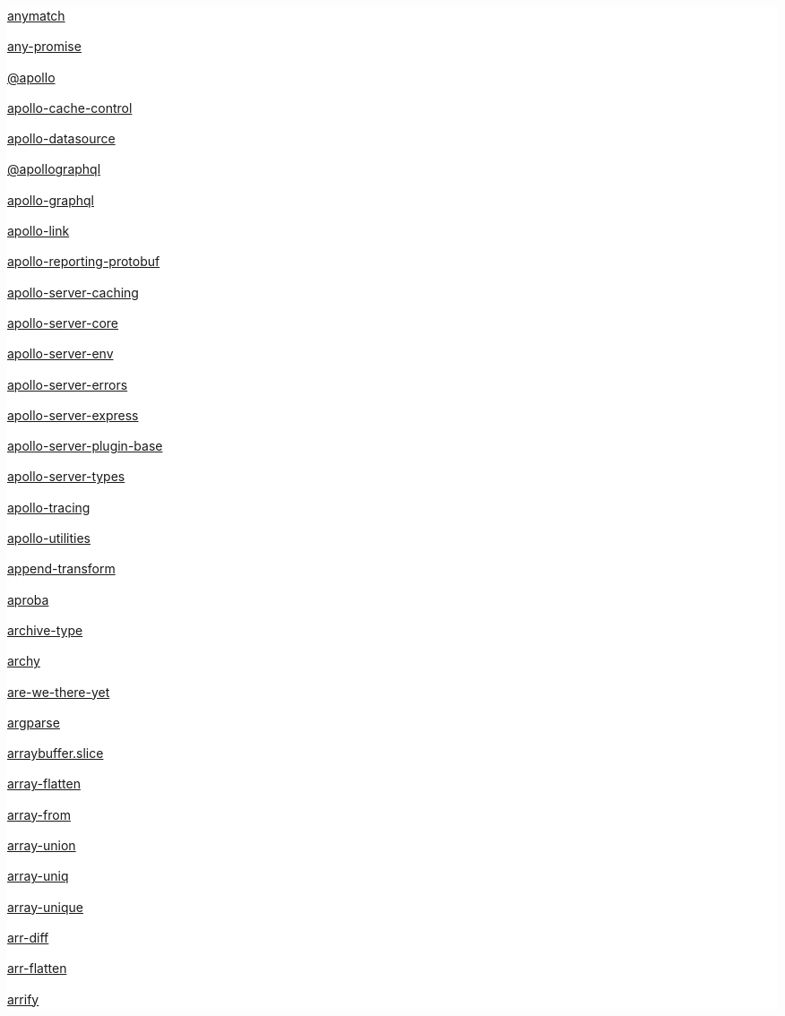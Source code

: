 [License]: Gekko-M4/node_modules/anymatch/LICENSE "anymatch Module License"
[anymatch](https://www.npmjs.com/package/anymatch)

[License]: Gekko-M4/node_modules/any-promise/LICENSE "any-promise Module License"
[any-promise](https://www.npmjs.com/package/any-promise)

[License]: Gekko-M4/node_modules/@apollo/LICENSE "@apollo Module License"
[@apollo](https://www.npmjs.com/package/@apollo)

[License]: Gekko-M4/node_modules/apollo-cache-control/LICENSE "apollo-cache-control Module License"
[apollo-cache-control](https://www.npmjs.com/package/apollo-cache-control)

[License]: Gekko-M4/node_modules/apollo-datasource/LICENSE "apollo-datasource Module License"
[apollo-datasource](https://www.npmjs.com/package/apollo-datasource)

[License]: Gekko-M4/node_modules/@apollographql/LICENSE "@apollographql Module License"
[@apollographql](https://www.npmjs.com/package/@apollographql)

[License]: Gekko-M4/node_modules/apollo-graphql/LICENSE "apollo-graphql Module License"
[apollo-graphql](https://www.npmjs.com/package/apollo-graphql)

[License]: Gekko-M4/node_modules/apollo-link/LICENSE "apollo-link Module License"
[apollo-link](https://www.npmjs.com/package/apollo-link)

[License]: Gekko-M4/node_modules/apollo-reporting-protobuf/LICENSE "apollo-reporting-protobuf Module License"
[apollo-reporting-protobuf](https://www.npmjs.com/package/apollo-reporting-protobuf)

[License]: Gekko-M4/node_modules/apollo-server-caching/LICENSE "apollo-reporting-protobuf Module License"
[apollo-server-caching](https://www.npmjs.com/package/apollo-server-caching)

[License]: Gekko-M4/node_modules/apollo-server-core/LICENSE "apollo-server-core Module License"
[apollo-server-core](https://www.npmjs.com/package/apollo-server-core)

[License]: Gekko-M4/node_modules/apollo-server-env/LICENSE "apollo-server-env Module License"
[apollo-server-env](https://www.npmjs.com/package/apollo-server-env)

[License]: Gekko-M4/node_modules/apollo-server-errors/LICENSE "apollo-server-errors Module License"
[apollo-server-errors](https://www.npmjs.com/package/apollo-server-errors)

[License]: Gekko-M4/node_modules/apollo-server-errors/LICENSE "apollo-server-express Module License"
[apollo-server-express](https://www.npmjs.com/package/apollo-server-express)

[License]: Gekko-M4/node_modules/apollo-server-plugin-base/LICENSE "apollo-server-plugin-base Module License"
[apollo-server-plugin-base](https://www.npmjs.com/package/apollo-server-plugin-base)

[License]: Gekko-M4/node_modules/apollo-server-types/LICENSE "apollo-server-types Module License"
[apollo-server-types](https://www.npmjs.com/package/apollo-server-types)

[License]: Gekko-M4/node_modules/apollo-tracing/LICENSE "apollo-tracing Module License"
[apollo-tracing](https://www.npmjs.com/package/apollo-tracing)

[License]: Gekko-M4/node_modules/apollo-utilities/LICENSE "apollo-utilities Module License"
[apollo-utilities](https://www.npmjs.com/package/apollo-utilities)

[License]: Gekko-M4/node_modules/append-transform/LICENSE "append-transform Module License"
[append-transform](https://www.npmjs.com/package/append-transform)

[License]: Gekko-M4/node_modules/aproba/LICENSE "aproba Module License"
[aproba](https://www.npmjs.com/package/aproba)

[License]: Gekko-M4/node_modules/archive-type/LICENSE "archive-type Module License"
[archive-type](https://www.npmjs.com/package/archive-type)

[License]: Gekko-M4/node_modules/archy/LICENSE "archy Module License"
[archy](https://www.npmjs.com/package/archy)

[License]: Gekko-M4/node_modules/are-we-there-yet/LICENSE "are-we-there-yet Module License"
[are-we-there-yet](https://www.npmjs.com/package/are-we-there-yet)

[License]: Gekko-M4/node_modules/argparse/LICENSE "argparse Module License"
[argparse](https://www.npmjs.com/package/argparse)

[License]: Gekko-M4/node_modules/arraybuffer.slice/LICENSE "arraybuffer.slice Module License"
[arraybuffer.slice](https://www.npmjs.com/package/arraybuffer.slice)

[License]: Gekko-M4/node_modules/array-flatten/LICENSE "array-flatten Module License"
[array-flatten](https://www.npmjs.com/package/array-flatten)

[License]: Gekko-M4/node_modules/array-from/LICENSE "array-from Module License"
[array-from](https://www.npmjs.com/package/array-from)

[License]: Gekko-M4/node_modules/array-union/LICENSE "array-union Module License"
[array-union](https://www.npmjs.com/package/array-union)

[License]: Gekko-M4/node_modules/array-uniq/LICENSE "array-uniq Module License"
[array-uniq](https://www.npmjs.com/package/array-uniq)

[License]: Gekko-M4/node_modules/array-unique/LICENSE "array-unique Module License"
[array-unique](https://www.npmjs.com/package/array-unique)

[License]: Gekko-M4/node_modules/arr-diff/LICENSE "arr-diff Module License"
[arr-diff](https://www.npmjs.com/package/arr-diff)

[License]: Gekko-M4/node_modules/arr-flatten/LICENSE "arr-flatten Module License"
[arr-flatten](https://www.npmjs.com/package/arr-flatten)

[License]: Gekko-M4/node_modules/arrify/LICENSE "arrify Module License"
[arrify](https://www.npmjs.com/package/arrify)


[License]: Gekko-M4/node_modules/abbrev/LICENSE "abbrev Module License"
[License]: Gekko-M4/node_modules/accepts/LICENSE "accepts Module License"
[License]: Gekko-M4/node_modules/after/LICENSE "after Module License"
[License]: Gekko-M4/node_modules/after-all-results/LICENSE "after-all-results Module License"
[License]: Gekko-M4/node_modules/agent-base/LICENSE "agent-base Module License"
[License]: Gekko-M4/node_modules/agentkeepalive/LICENSE "agentkeepalive Module License"
[License]: Gekko-M4/node_modules/aggregate-error/LICENSE "aggregate-error Module License"
[License]: Gekko-M4/node_modules/ajv/LICENSE "ajv Module License"
[License]: Gekko-M4/node_modules/@akryum/LICENSE "@akryum Module License"
[License]: Gekko-M4/node_modules/ansi-align/LICENSE "ansi-align Module License"
[License]: Gekko-M4/node_modules/ansi-colors/LICENSE "ansi-colors Module License"
[License]: Gekko-M4/node_modules/ansicolors/LICENSE "ansicolors Module License"
[License]: Gekko-M4/node_modules/ansi-escapes/LICENSE "ansi-escapes Module License"
[License]: Gekko-M4/node_modules/ansi-regex/LICENSE "ansi-regex Module License"
[License]: Gekko-M4/node_modules/ansi-styles/LICENSE "ansi-styles Module License"
[License]: Gekko-M4/node_modules/ansistyles/LICENSE "ansistyles Module License"
[License]: Gekko-M4/node_modules/ansi-term/LICENSE "ansi-term Module License"
[License]: Gekko-M4/node_modules/arr-union/LICENSE "arr-union Module License"
[License]: Gekko-M4/node_modules/asap/LICENSE "asap Module License"
[License]: Gekko-M4/node_modules/asn1/LICENSE "asn1 Module License"
[License]: Gekko-M4/node_modules/assertion-error/LICENSE "assertion-error Module License"
[License]: Gekko-M4/node_modules/assert-plus/LICENSE "assert-plus Module License"
[License]: Gekko-M4/node_modules/assign-symbols/LICENSE "assign-symbols Module License"
[License]: Gekko-M4/node_modules/ast-types/LICENSE "ast-types Module License"
[License]: Gekko-M4/node_modules/async/LICENSE "async Module License"
[License]: Gekko-M4/node_modules/async-cache/LICENSE "async-cache Module License"
[License]: Gekko-M4/node_modules/asynckit/LICENSE "asynckit Module License"
[License]: Gekko-M4/node_modules/async-limiter/LICENSE "async-limiter Module License"
[License]: Gekko-M4/node_modules/async-retry/LICENSE "async-retry Module License"
[License]: Gekko-M4/node_modules/at-least-node/LICENSE "at-least-node Module License"
[License]: Gekko-M4/node_modules/atob/LICENSE "atob Module License"
[License]: Gekko-M4/node_modules/aws4/LICENSE "aws4 Module License"
[License]: Gekko-M4/node_modules/aws-sign2/LICENSE "aws-sign2 Module License"
[License]: Gekko-M4/node_modules/axios/LICENSE "axios Module License"
[License]: Gekko-M4/node_modules/@babel/LICENSE "@babel Module License"
[License]: Gekko-M4/node_modules/babel-core/LICENSE "babel-core Module License"
[License]: Gekko-M4/node_modules/babel-plugin-dynamic-import-node/LICENSE "babel-plugin-dynamic-import-node Module License"
[License]: Gekko-M4/node_modules/babel-plugin-polyfill-corejs2/LICENSE "babel-plugin-polyfill-corejs2 Module License"
[License]: Gekko-M4/node_modules/babel-plugin-polyfill-corejs3/LICENSE "babel-plugin-polyfill-corejs3 Module License"
[License]: Gekko-M4/node_modules/babel-plugin-polyfill-regenerator/LICENSE "babel-plugin-polyfill-regenerator Module License"
[License]: Gekko-M4/node_modules/backo2/LICENSE "backo2 Module License"
[License]: Gekko-M4/node_modules/balanced-match/LICENSE "balanced-match Module License"
[License]: Gekko-M4/node_modules/base/LICENSE "base Module License"
[License]: Gekko-M4/node_modules/base64-arraybuffer/LICENSE "base64-arraybuffer Module License"
[License]: Gekko-M4/node_modules/base64-js/LICENSE "base64-js Module License"
[License]: Gekko-M4/node_modules/bcrypt-pbkdf/LICENSE "bcrypt-pbkdf Module License"
[License]: Gekko-M4/node_modules/bfx-api-node-models/LICENSE "bfx-api-node-models Module License"
[License]: Gekko-M4/node_modules/bfx-api-node-rest/LICENSE "bfx-api-node-rest Module License"
[License]: Gekko-M4/node_modules/bfx-api-node-util/LICENSE "bfx-api-node-util Module License"
[License]: Gekko-M4/node_modules/bfx-hf-indicators/LICENSE "bfx-hf-indicators Module License"
[License]: Gekko-M4/node_modules/bfx-hf-util/LICENSE "bfx-hf-util Module License"
[License]: Gekko-M4/node_modules/bignumber.js/LICENSE "bignumber.js Module License"
[License]: Gekko-M4/node_modules/binance/LICENSE "binance Module License"
[License]: Gekko-M4/node_modules/binary-extensions/LICENSE "binary-extensions Module License"
[License]: Gekko-M4/node_modules/bindings/LICENSE "bindings Module License"
[License]: Gekko-M4/node_modules/bin-links/LICENSE "bin-links Module License"
[License]: Gekko-M4/node_modules/bintrees/LICENSE "bintrees Module License"
[License]: Gekko-M4/node_modules/bitexthai/LICENSE "bitexthai Module License"
[License]: Gekko-M4/node_modules/bitexthai/LICENSE "bitfinex Module License"
[License]: Gekko-M4/node_modules/bitfinex-api-node/LICENSE "bitfinex-api-node Module License"
[License]: Gekko-M4/node_modules/bitvision/LICENSE "bitvision Module License"
[License]: Gekko-M4/node_modules/bl/LICENSE "bl Module License"
[License]: Gekko-M4/node_modules/blessed/LICENSE "blessed Module License"
[License]: Gekko-M4/node_modules/blessed-contrib/LICENSE "blessed-contrib Module License"
[License]: Gekko-M4/node_modules/blob/LICENSE "blob Module License"
[License]: Gekko-M4/node_modules/bluebird/LICENSE "bluebird Module License"
[License]: Gekko-M4/node_modules/body-parser/LICENSE "body-parser Module License"
[License]: Gekko-M4/node_modules/boolbase/LICENSE "boolbase Module License"
[License]: Gekko-M4/node_modules/boom/LICENSE "boom Module License"
[License]: Gekko-M4/node_modules/boxen/LICENSE "boxen Module License"
[License]: Gekko-M4/node_modules/brace-expansion/LICENSE "brace-expansion Module License"
[License]: Gekko-M4/node_modules/braces/LICENSE "braces Module License"
[License]: Gekko-M4/node_modules/brainjs/LICENSE "brainjs Module License"
[License]: Gekko-M4/node_modules/bresenham/LICENSE "bresenham Module License"
[License]: Gekko-M4/node_modules/browserslist/LICENSE "browserslist Module License"
[License]: Gekko-M4/node_modules/browser-stdout/LICENSE "browser-stdout Module License"
[License]: Gekko-M4/node_modules/bson/LICENSE "bson Module License"
[License]: Gekko-M4/node_modules/btc-markets/LICENSE "btc-markets Module License"
[License]: Gekko-M4/node_modules/buffer/LICENSE "buffer Module License"
[License]: Gekko-M4/node_modules/buffer-alloc/LICENSE "buffer-alloc Module License"
[License]: Gekko-M4/node_modules/buffer-alloc-unsafe/LICENSE "buffer-alloc-unsafe Module License"
[License]: Gekko-M4/node_modules/buffer-crc32/LICENSE "buffer-crc32 Module License"
[License]: Gekko-M4/node_modules/buffer-fill/LICENSE "buffer-fill Module License"
[License]: Gekko-M4/node_modules/buffer-from/LICENSE "buffer-from Module License"